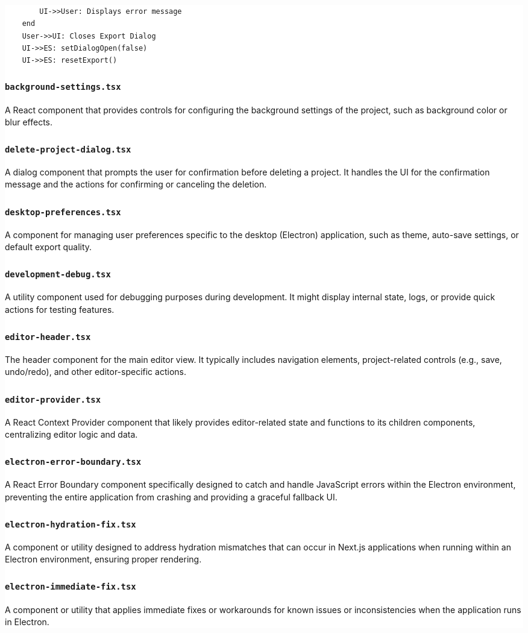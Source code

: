 ```mermaid
        UI->>User: Displays error message
    end
    User->>UI: Closes Export Dialog
    UI->>ES: setDialogOpen(false)
    UI->>ES: resetExport()
```

### `background-settings.tsx`

A React component that provides controls for configuring the background settings of the project, such as background color or blur effects.

### `delete-project-dialog.tsx`

A dialog component that prompts the user for confirmation before deleting a project. It handles the UI for the confirmation message and the actions for confirming or canceling the deletion.

### `desktop-preferences.tsx`

A component for managing user preferences specific to the desktop (Electron) application, such as theme, auto-save settings, or default export quality.

### `development-debug.tsx`

A utility component used for debugging purposes during development. It might display internal state, logs, or provide quick actions for testing features.

### `editor-header.tsx`

The header component for the main editor view. It typically includes navigation elements, project-related controls (e.g., save, undo/redo), and other editor-specific actions.

### `editor-provider.tsx`

A React Context Provider component that likely provides editor-related state and functions to its children components, centralizing editor logic and data.

### `electron-error-boundary.tsx`

A React Error Boundary component specifically designed to catch and handle JavaScript errors within the Electron environment, preventing the entire application from crashing and providing a graceful fallback UI.

### `electron-hydration-fix.tsx`

A component or utility designed to address hydration mismatches that can occur in Next.js applications when running within an Electron environment, ensuring proper rendering.

### `electron-immediate-fix.tsx`

A component or utility that applies immediate fixes or workarounds for known issues or inconsistencies when the application runs in Electron.
